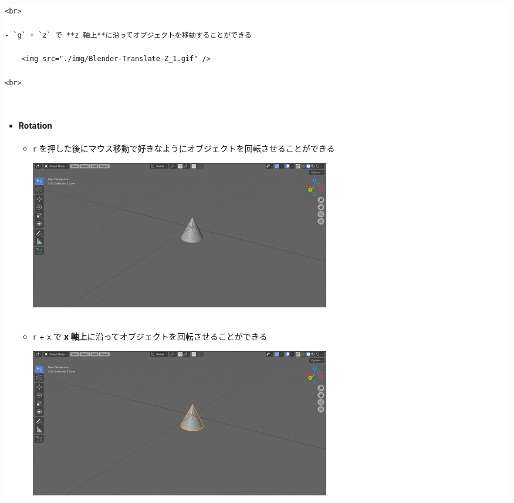     <br>

    - `g` + `z` で **z 軸上**に沿ってオブジェクトを移動することができる

        <img src="./img/Blender-Translate-Z_1.gif" />
    
    <br>

<br>

- #### Rotation

    - `r` を押した後にマウス移動で好きなようにオブジェクトを回転させることができる

        <img src="./img/Blender-Rotation_1.gif" />

    <br>

    - `r` + `x` で **x 軸上**に沿ってオブジェクトを回転させることができる

        <img src="./img/Blender-Rotation-X_1.gif" />
